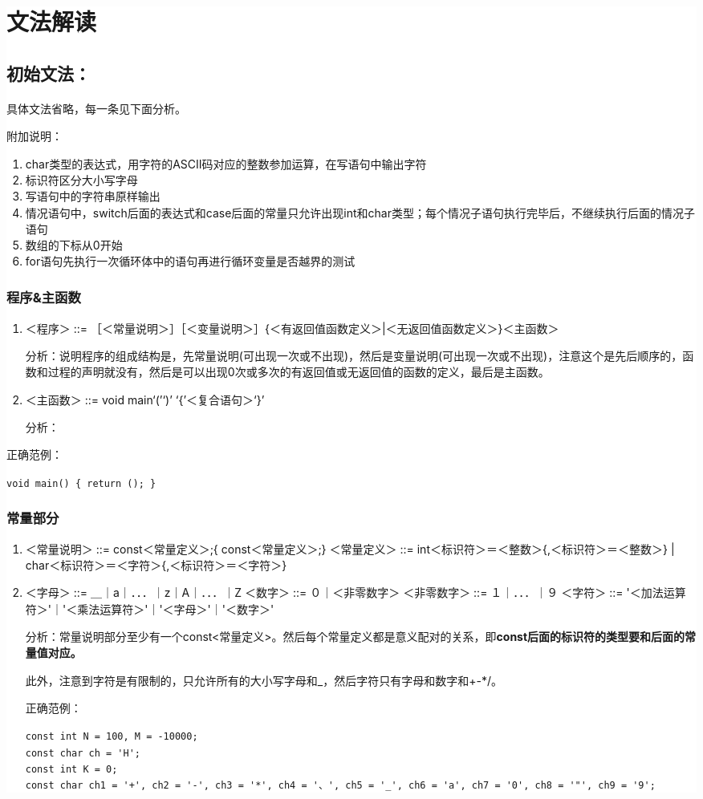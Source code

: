# 文法解读

## 初始文法：



具体文法省略，每一条见下面分析。
 
附加说明：

1. char类型的表达式，用字符的ASCII码对应的整数参加运算，在写语句中输出字符
2. 标识符区分大小写字母
3. 写语句中的字符串原样输出
4. 情况语句中，switch后面的表达式和case后面的常量只允许出现int和char类型；每个情况子语句执行完毕后，不继续执行后面的情况子语句
5. 数组的下标从0开始
6. for语句先执行一次循环体中的语句再进行循环变量是否越界的测试


### 程序&主函数

1.	＜程序＞    ::= ［＜常量说明＞］［＜变量说明＞］{＜有返回值函数定义＞|＜无返回值函数定义＞}＜主函数＞

    分析：说明程序的组成结构是，先常量说明(可出现一次或不出现)，然后是变量说明(可出现一次或不出现)，注意这个是先后顺序的，函数和过程的声明就没有，然后是可以出现0次或多次的有返回值或无返回值的函数的定义，最后是主函数。

2.  ＜主函数＞    ::= void main‘(’‘)’ ‘{’＜复合语句＞‘}’
  
    分析：
  
  正确范例：
  
  ```
  void main() { return (); }
  ```  
    
### 常量部分
1. ＜常量说明＞ ::=  const＜常量定义＞;{ const＜常量定义＞;}
＜常量定义＞   ::=   int＜标识符＞＝＜整数＞{,＜标识符＞＝＜整数＞}
                            | char＜标识符＞＝＜字符＞{,＜标识符＞＝＜字符＞}
                                    
2. ＜字母＞   ::= ＿｜a｜．．．｜z｜A｜．．．｜Z
    ＜数字＞   ::= ０｜＜非零数字＞
    ＜非零数字＞  ::= １｜．．．｜９
    ＜字符＞    ::=   '＜加法运算符＞'｜'＜乘法运算符＞'｜'＜字母＞'｜'＜数字＞'
    
                           
    分析：常量说明部分至少有一个const<常量定义>。然后每个常量定义都是意义配对的关系，即**const后面的标识符的类型要和后面的常量值对应。**
    
    此外，注意到字符是有限制的，只允许所有的大小写字母和_，然后字符只有字母和数字和+-*/。
    
    正确范例：
    
    ```
    const int N = 100, M = -10000;
    const char ch = 'H';
    const int K = 0;
    const char ch1 = '+', ch2 = '-', ch3 = '*', ch4 = '、', ch5 = '_', ch6 = 'a', ch7 = '0', ch8 = '"', ch9 = '9'; 
    ```
    